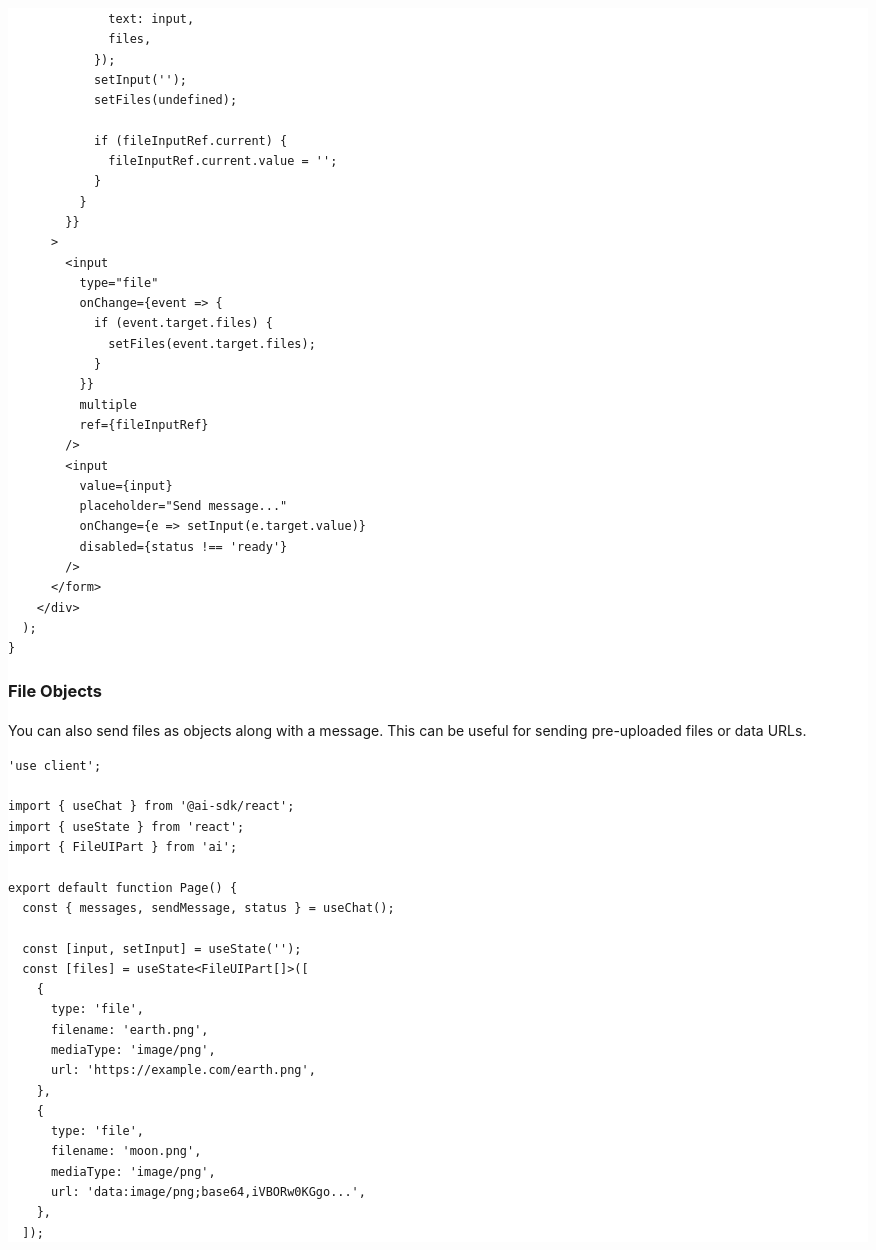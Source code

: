```tsx filename="app/page.tsx"
              text: input,
              files,
            });
            setInput('');
            setFiles(undefined);

            if (fileInputRef.current) {
              fileInputRef.current.value = '';
            }
          }
        }}
      >
        <input
          type="file"
          onChange={event => {
            if (event.target.files) {
              setFiles(event.target.files);
            }
          }}
          multiple
          ref={fileInputRef}
        />
        <input
          value={input}
          placeholder="Send message..."
          onChange={e => setInput(e.target.value)}
          disabled={status !== 'ready'}
        />
      </form>
    </div>
  );
}
```

### File Objects

You can also send files as objects along with a message. This can be useful for sending pre-uploaded files or data URLs.

```tsx filename="app/page.tsx"
'use client';

import { useChat } from '@ai-sdk/react';
import { useState } from 'react';
import { FileUIPart } from 'ai';

export default function Page() {
  const { messages, sendMessage, status } = useChat();

  const [input, setInput] = useState('');
  const [files] = useState<FileUIPart[]>([
    {
      type: 'file',
      filename: 'earth.png',
      mediaType: 'image/png',
      url: 'https://example.com/earth.png',
    },
    {
      type: 'file',
      filename: 'moon.png',
      mediaType: 'image/png',
      url: 'data:image/png;base64,iVBORw0KGgo...',
    },
  ]);
```